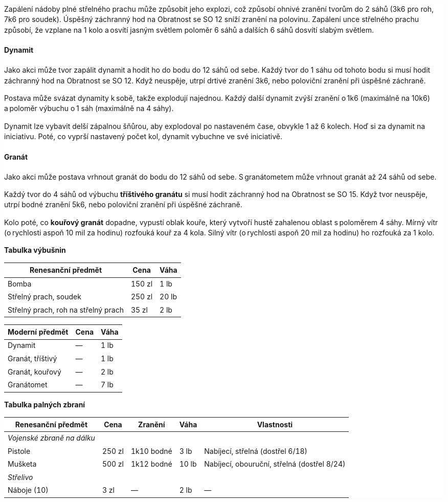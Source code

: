Zapálení nádoby plné střelného prachu může způsobit jeho explozi, což způsobí ohnivé zranění tvorům do 2 sáhů (3k6 pro roh, 7k6 pro soudek). Úspěšný záchranný hod na Obratnost se SO 12 sníží zranění na polovinu. Zapálení unce střelného prachu způsobí, že vzplane na 1 kolo a osvítí jasným světlem poloměr 6 sáhů a dalších 6 sáhů dosvítí slabým světlem.
  
#### Dynamit
  
Jako akci může tvor zapálit dynamit a hodit ho do bodu do 12 sáhů od sebe. Každý tvor do 1 sáhu od tohoto bodu si musí hodit záchranný hod na Obratnost se SO 12. Když neuspěje, utrpí drtivé zranění 3k6, nebo poloviční zranění při úspěšné záchraně.
  
Postava může svázat dynamity k sobě, takže explodují najednou. Každý další dynamit zvýší zranění o 1k6 (maximálně na 10k6) a poloměr výbuchu o 1 sáh (maximálně na 4 sáhy).
  
Dynamit lze vybavit delší zápalnou šňůrou, aby explodoval po nastaveném čase, obvykle 1 až 6 kolech. Hoď si za dynamit na iniciativu. Poté, co vyprší nastavený počet kol, dynamit vybuchne ve své iniciativě.
  
#### Granát
  
Jako akci může postava vrhnout granát do bodu do 12 sáhů od sebe. S granátometem může vrhnout granát až 24 sáhů od sebe.
  
Každý tvor do 4 sáhů od výbuchu **tříštivého granátu** si musí hodit záchranný hod na Obratnost se SO 15. Když tvor neuspěje, utrpí bodné zranění 5k6, nebo poloviční zranění při úspěšné záchraně.
  
Kolo poté, co **kouřový granát** dopadne, vypustí oblak kouře, který vytvoří hustě zahalenou oblast s poloměrem 4 sáhy. Mírný vítr (o rychlosti aspoň 10 mil za hodinu) rozfouká kouř za 4 kola. Silný vítr (o rychlosti aspoň 20 mil za hodinu) ho rozfouká za 1 kolo.
 
**Tabulka výbušnin**

| Renesanční předmět | Cena | Váha |
| --- | --- | --- |
| Bomba | 150 zl | 1 lb |
| Střelný prach, soudek | 250 zl | 20 lb |
| Střelný prach, roh na střelný prach | 35 zl | 2 lb |

| Moderní předmět | Cena | Váha |
| --- | --- | --- |
| Dynamit | — | 1 lb |
| Granát, tříštivý | — | 1 lb |
| Granát, kouřový | — | 2 lb |
| Granátomet | — | 7 lb |
  
**Tabulka palných zbraní**

| Renesanční předmět | Cena | Zranění | Váha | Vlastnosti |
| --- | --- | --- | --- | --- |
| *Vojenské zbraně na dálku* | | | | |
| Pistole | 250 zl | 1k10 bodné | 3 lb | Nabíjecí, střelná (dostřel 6/18) |
| Mušketa | 500 zl | 1k12 bodné | 10 lb | Nabíjecí, obouruční, střelná (dostřel 8/24) |
| *Střelivo* | | | | |
| Náboje (10) | 3 zl | — | 2 lb | — |
